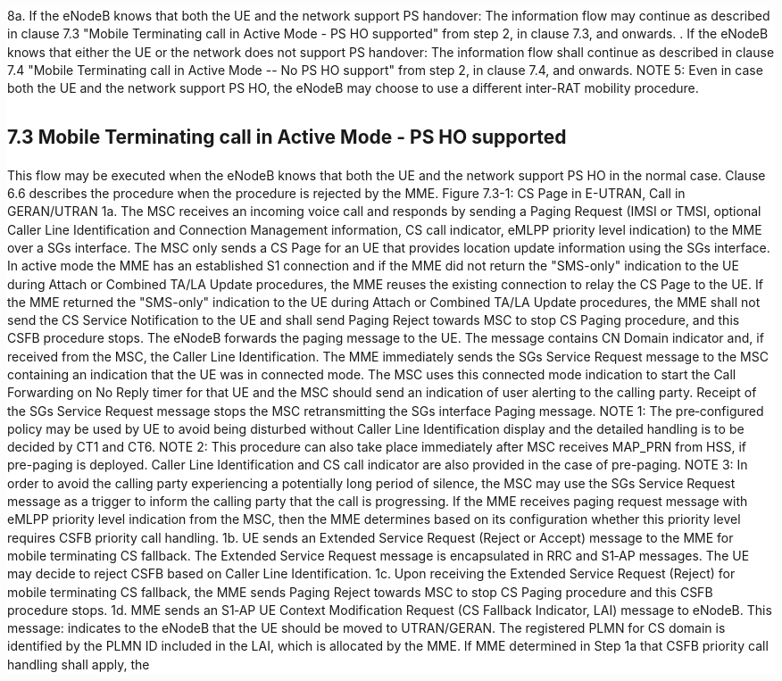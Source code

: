 8a. If the eNodeB knows that both the UE and the network support PS handover:
The information flow may continue as described in clause 7.3 \"Mobile
Terminating call in Active Mode - PS HO supported\" from step 2, in clause
7.3, and onwards.
. If the eNodeB knows that either the UE or the network does not support PS
handover: The information flow shall continue as described in clause 7.4
\"Mobile Terminating call in Active Mode -- No PS HO support\" from step 2, in
clause 7.4, and onwards.
NOTE 5: Even in case both the UE and the network support PS HO, the eNodeB may
choose to use a different inter-RAT mobility procedure.
## 7.3 Mobile Terminating call in Active Mode - PS HO supported
This flow may be executed when the eNodeB knows that both the UE and the
network support PS HO in the normal case. Clause 6.6 describes the procedure
when the procedure is rejected by the MME.
Figure 7.3-1: CS Page in E-UTRAN, Call in GERAN/UTRAN
1a. The MSC receives an incoming voice call and responds by sending a Paging
Request (IMSI or TMSI, optional Caller Line Identification and Connection
Management information, CS call indicator, eMLPP priority level indication) to
the MME over a SGs interface. The MSC only sends a CS Page for an UE that
provides location update information using the SGs interface. In active mode
the MME has an established S1 connection and if the MME did not return the
\"SMS-only\" indication to the UE during Attach or Combined TA/LA Update
procedures, the MME reuses the existing connection to relay the CS Page to the
UE.
If the MME returned the \"SMS-only\" indication to the UE during Attach or
Combined TA/LA Update procedures, the MME shall not send the CS Service
Notification to the UE and shall send Paging Reject towards MSC to stop CS
Paging procedure, and this CSFB procedure stops.
The eNodeB forwards the paging message to the UE. The message contains CN
Domain indicator and, if received from the MSC, the Caller Line
Identification.
The MME immediately sends the SGs Service Request message to the MSC
containing an indication that the UE was in connected mode. The MSC uses this
connected mode indication to start the Call Forwarding on No Reply timer for
that UE and the MSC should send an indication of user alerting to the calling
party. Receipt of the SGs Service Request message stops the MSC retransmitting
the SGs interface Paging message.
NOTE 1: The pre‑configured policy may be used by UE to avoid being disturbed
without Caller Line Identification display and the detailed handling is to be
decided by CT1 and CT6.
NOTE 2: This procedure can also take place immediately after MSC receives
MAP_PRN from HSS, if pre-paging is deployed. Caller Line Identification and CS
call indicator are also provided in the case of pre-paging.
NOTE 3: In order to avoid the calling party experiencing a potentially long
period of silence, the MSC may use the SGs Service Request message as a
trigger to inform the calling party that the call is progressing.
If the MME receives paging request message with eMLPP priority level
indication from the MSC, then the MME determines based on its configuration
whether this priority level requires CSFB priority call handling.
1b. UE sends an Extended Service Request (Reject or Accept) message to the MME
for mobile terminating CS fallback. The Extended Service Request message is
encapsulated in RRC and S1‑AP messages. The UE may decide to reject CSFB based
on Caller Line Identification.
1c. Upon receiving the Extended Service Request (Reject) for mobile
terminating CS fallback, the MME sends Paging Reject towards MSC to stop CS
Paging procedure and this CSFB procedure stops.
1d. MME sends an S1‑AP UE Context Modification Request (CS Fallback Indicator,
LAI) message to eNodeB. This message: indicates to the eNodeB that the UE
should be moved to UTRAN/GERAN. The registered PLMN for CS domain is
identified by the PLMN ID included in the LAI, which is allocated by the MME.
If MME determined in Step 1a that CSFB priority call handling shall apply, the